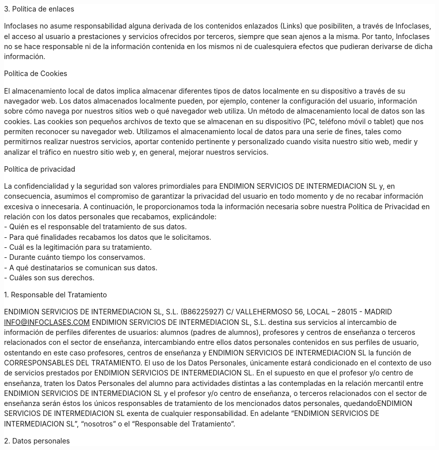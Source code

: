 3\. Política de enlaces

Infoclases no asume responsabilidad alguna derivada de los contenidos enlazados (Links) que posibiliten, a través de Infoclases, el acceso al usuario a prestaciones y servicios ofrecidos por terceros, siempre que sean ajenos a la misma. Por tanto, Infoclases no se hace responsable ni de la información contenida en los mismos ni de cualesquiera efectos que pudieran derivarse de dicha información.

Política de Cookies

El almacenamiento local de datos implica almacenar diferentes tipos de datos localmente en su dispositivo a través de su navegador web. Los datos almacenados localmente pueden, por ejemplo, contener la configuración del usuario, información sobre cómo navega por nuestros sitios web o qué navegador web utiliza. Un método de almacenamiento local de datos son las cookies. Las cookies son pequeños archivos de texto que se almacenan en su dispositivo (PC, teléfono móvil o tablet) que nos permiten reconocer su navegador web. Utilizamos el almacenamiento local de datos para una serie de fines, tales como permitirnos realizar nuestros servicios, aportar contenido pertinente y personalizado cuando visita nuestro sitio web, medir y analizar el tráfico en nuestro sitio web y, en general, mejorar nuestros servicios.

Política de privacidad

La confidencialidad y la seguridad son valores primordiales para ENDIMION SERVICIOS DE INTERMEDIACION SL y, en consecuencia, asumimos el compromiso de garantizar la privacidad del usuario en todo momento y de no recabar información excesiva o innecesaria. A continuación, le proporcionamos toda la información necesaria sobre nuestra Política de Privacidad en relación con los datos personales que recabamos, explicándole:  
\- Quién es el responsable del tratamiento de sus datos.  
\- Para qué finalidades recabamos los datos que le solicitamos.  
\- Cuál es la legitimación para su tratamiento.  
\- Durante cuánto tiempo los conservamos.  
\- A qué destinatarios se comunican sus datos.  
\- Cuáles son sus derechos.  

1\. Responsable del Tratamiento

ENDIMION SERVICIOS DE INTERMEDIACION SL, S.L. (B86225927) C/ VALLEHERMOSO 56, LOCAL – 28015 - MADRID INFO@INFOCLASES.COM ENDIMION SERVICIOS DE INTERMEDIACION SL, S.L. destina sus servicios al intercambio de información de perfiles diferentes de usuarios: alumnos (padres de alumnos), profesores y centros de enseñanza o terceros relacionados con el sector de enseñanza, intercambiando entre ellos datos personales contenidos en sus perfiles de usuario, ostentando en este caso profesores, centros de enseñanza y ENDIMION SERVICIOS DE INTERMEDIACION SL la función de CORRESPONSABLES DEL TRATAMIENTO. El uso de los Datos Personales, únicamente estará condicionado en el contexto de uso de servicios prestados por ENDIMION SERVICIOS DE INTERMEDIACION SL. En el supuesto en que el profesor y/o centro de enseñanza, traten los Datos Personales del alumno para actividades distintas a las contempladas en la relación mercantil entre ENDIMION SERVICIOS DE INTERMEDIACION SL y el profesor y/o centro de enseñanza, o terceros relacionados con el sector de enseñanza serán éstos los únicos responsables de tratamiento de los mencionados datos personales, quedandoENDIMION SERVICIOS DE INTERMEDIACION SL exenta de cualquier responsabilidad. En adelante “ENDIMION SERVICIOS DE INTERMEDIACION SL”, “nosotros” o el “Responsable del Tratamiento”.

2\. Datos personales
